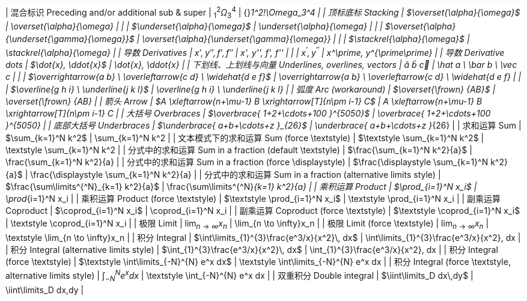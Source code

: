 | 混合标识 Preceding and/or additional sub & super              | ${}_1^2\Omega_3^4$                                             | {}_1^2!\Omega_3^4                                            |
| 顶标底标 Stacking                                             | $\overset{\alpha}{\omega}$                                     | \overset{\alpha}{\omega}                                     |
|                                                               | $\underset{\alpha}{\omega}$                                    | \underset{\alpha}{\omega}                                    |
|                                                               | $\overset{\alpha}{\underset{\gamma}{\omega}}$                  | \overset{\alpha}{\underset{\gamma}{\omega}}                  |
|                                                               | $\stackrel{\alpha}{\omega}$                                    | \stackrel{\alpha}{\omega}                                    |
| 导数 Derivatives                                              | $x', y'', f', f''$                                             | x', y'', f', f''                                             |
|                                                               | $x^\prime, y^{\prime\prime}$                                   | x^\prime, y^{\prime\prime}                                   |
| 导数 Derivative dots                                          | $\dot{x}, \ddot{x}$                                            | \dot{x}, \ddot{x}                                            |
| 下划线、上划线与向量 Underlines, overlines, vectors           | $\hat a \ \bar b \ \vec c$                                     | \hat a \ \bar b \ \vec c                                     |
|                                                               | $\overrightarrow{a b} \ \overleftarrow{c d} \ \widehat{d e f}$ | \overrightarrow{a b} \ \overleftarrow{c d} \ \widehat{d e f} |
|                                                               | $\overline{g h i} \ \underline{j k l}$                         | \overline{g h i} \ \underline{j k l}                         |
| 弧度 Arc (workaround)                                         | $\overset{\frown} {AB}$                                        | \overset{\frown} {AB}                                        |
| 箭头 Arrow                                                    | $A \xleftarrow{n+\mu-1} B \xrightarrow[T]{n\pm i-1} C$         | A \xleftarrow{n+\mu-1} B \xrightarrow[T]{n\pm i-1} C         |
| 大括号 Overbraces                                             | $\overbrace{ 1+2+\cdots+100 }^{5050}$                          | \overbrace{ 1+2+\cdots+100 }^{5050}                          |
| 底部大括号 Underbraces                                        | $\underbrace{ a+b+\cdots+z }_{26}$                             | \underbrace{ a+b+\cdots+z }_{26}                             |
| 求和运算 Sum                                                  | $\sum_{k=1}^N k^2$                                             | \sum_{k=1}^N k^2                                             |
| 文本模式下的求和运算 Sum (force \textstyle)                   | $\textstyle \sum_{k=1}^N k^2$                                  | \textstyle \sum_{k=1}^N k^2                                  |
| 分式中的求和运算 Sum in a fraction (default \textstyle)       | $\frac{\sum_{k=1}^N k^2}{a}$                                   | \frac{\sum_{k=1}^N k^2}{a}                                   |
| 分式中的求和运算 Sum in a fraction (force \displaystyle)      | $\frac{\displaystyle \sum_{k=1}^N k^2}{a}$                     | \frac{\displaystyle \sum_{k=1}^N k^2}{a}                     |
| 分式中的求和运算 Sum in a fraction (alternative limits style) | $\frac{\sum\limits^{^N}_{k=1} k^2}{a}$                         | \frac{\sum\limits^{^N}_{k=1} k^2}{a}                         |
| 乘积运算 Product                                              | $\prod_{i=1}^N x_i$                                            | \prod_{i=1}^N x_i                                            |
| 乘积运算 Product (force \textstyle)                           | $\textstyle \prod_{i=1}^N x_i$                                 | \textstyle \prod_{i=1}^N x_i                                 |
| 副乘运算 Coproduct                                            | $\coprod_{i=1}^N x_i$                                          | \coprod_{i=1}^N x_i                                          |
| 副乘运算 Coproduct (force \textstyle)                         | $\textstyle \coprod_{i=1}^N x_i$                               | \textstyle \coprod_{i=1}^N x_i                               |
| 极限 Limit                                                    | $\lim_{n \to \infty}x_n$                                       | \lim_{n \to \infty}x_n                                       |
| 极限 Limit (force \textstyle)                                 | $\textstyle \lim_{n \to \infty}x_n$                            | \textstyle \lim_{n \to \infty}x_n                            |
| 积分 Integral                                                 | $\int\limits_{1}^{3}\frac{e^3/x}{x^2}\, dx$                    | \int\limits_{1}^{3}\frac{e^3/x}{x^2}\, dx                    |
| 积分 Integral (alternative limits style)                      | $\int_{1}^{3}\frac{e^3/x}{x^2}\, dx$                           | \int_{1}^{3}\frac{e^3/x}{x^2}\, dx                           |
| 积分 Integral (force \textstyle)                              | $\textstyle \int\limits_{-N}^{N} e^x dx$                       | \textstyle \int\limits_{-N}^{N} e^x dx                       |
| 积分 Integral (force \textstyle, alternative limits style)    | $\textstyle \int_{-N}^{N} e^x dx$                              | \textstyle \int_{-N}^{N} e^x dx                              |
| 双重积分 Double integral                                      | $\iint\limits_D dx\,dy$                                        | \iint\limits_D dx\,dy                                        |